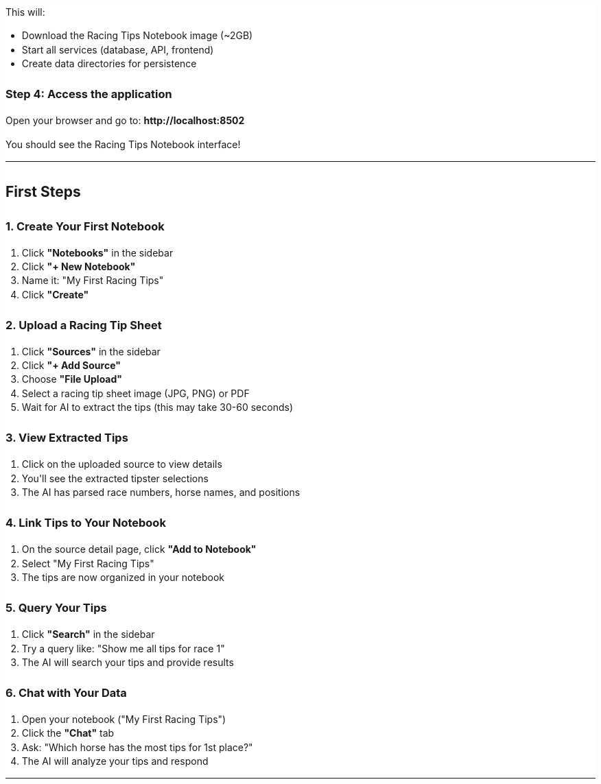This will:
- Download the Racing Tips Notebook image (~2GB)
- Start all services (database, API, frontend)
- Create data directories for persistence

### Step 4: Access the application

Open your browser and go to: **http://localhost:8502**

You should see the Racing Tips Notebook interface!

---

## First Steps

### 1. Create Your First Notebook

1. Click **"Notebooks"** in the sidebar
2. Click **"+ New Notebook"**
3. Name it: "My First Racing Tips"
4. Click **"Create"**

### 2. Upload a Racing Tip Sheet

1. Click **"Sources"** in the sidebar
2. Click **"+ Add Source"**
3. Choose **"File Upload"**
4. Select a racing tip sheet image (JPG, PNG) or PDF
5. Wait for AI to extract the tips (this may take 30-60 seconds)

### 3. View Extracted Tips

1. Click on the uploaded source to view details
2. You'll see the extracted tipster selections
3. The AI has parsed race numbers, horse names, and positions

### 4. Link Tips to Your Notebook

1. On the source detail page, click **"Add to Notebook"**
2. Select "My First Racing Tips"
3. The tips are now organized in your notebook

### 5. Query Your Tips

1. Click **"Search"** in the sidebar
2. Try a query like: "Show me all tips for race 1"
3. The AI will search your tips and provide results

### 6. Chat with Your Data

1. Open your notebook ("My First Racing Tips")
2. Click the **"Chat"** tab
3. Ask: "Which horse has the most tips for 1st place?"
4. The AI will analyze your tips and respond

---